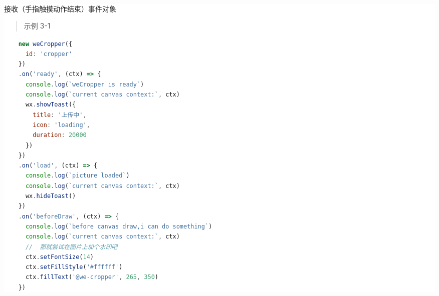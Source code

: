 接收（手指触摸动作结束）事件对象


> 示例 3-1

```javascript
    new weCropper({
      id: 'cropper'
    })
    .on('ready', (ctx) => {
      console.log(`weCropper is ready`)
      console.log(`current canvas context:`, ctx)
      wx.showToast({
        title: '上传中',
        icon: 'loading',
        duration: 20000
      })
    })
    .on('load', (ctx) => {
      console.log(`picture loaded`)
      console.log(`current canvas context:`, ctx)
      wx.hideToast()
    })
    .on('beforeDraw', (ctx) => {
      console.log(`before canvas draw,i can do something`)
      console.log(`current canvas context:`, ctx)
      //  那就尝试在图片上加个水印吧
      ctx.setFontSize(14)
      ctx.setFillStyle('#ffffff')
      ctx.fillText('@we-cropper', 265, 350)
    })

```

